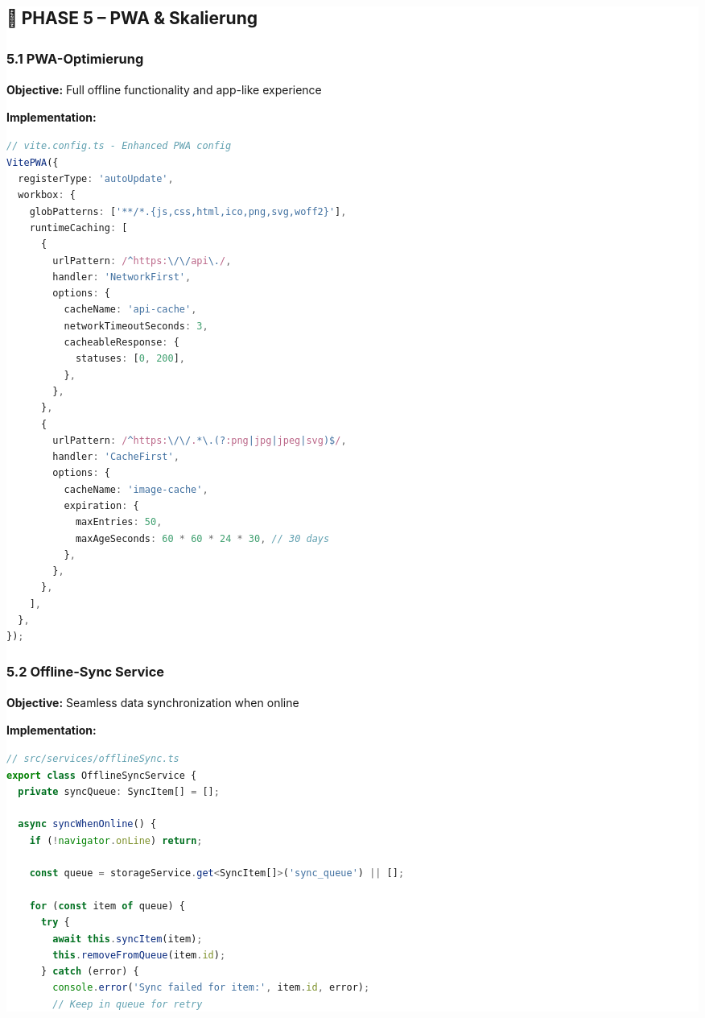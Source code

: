 
## 📱 PHASE 5 – PWA & Skalierung

### 5.1 PWA-Optimierung

**Objective:** Full offline functionality and app-like experience

**Implementation:**

```typescript
// vite.config.ts - Enhanced PWA config
VitePWA({
  registerType: 'autoUpdate',
  workbox: {
    globPatterns: ['**/*.{js,css,html,ico,png,svg,woff2}'],
    runtimeCaching: [
      {
        urlPattern: /^https:\/\/api\./,
        handler: 'NetworkFirst',
        options: {
          cacheName: 'api-cache',
          networkTimeoutSeconds: 3,
          cacheableResponse: {
            statuses: [0, 200],
          },
        },
      },
      {
        urlPattern: /^https:\/\/.*\.(?:png|jpg|jpeg|svg)$/,
        handler: 'CacheFirst',
        options: {
          cacheName: 'image-cache',
          expiration: {
            maxEntries: 50,
            maxAgeSeconds: 60 * 60 * 24 * 30, // 30 days
          },
        },
      },
    ],
  },
});
```

### 5.2 Offline-Sync Service

**Objective:** Seamless data synchronization when online

**Implementation:**

```typescript
// src/services/offlineSync.ts
export class OfflineSyncService {
  private syncQueue: SyncItem[] = [];

  async syncWhenOnline() {
    if (!navigator.onLine) return;

    const queue = storageService.get<SyncItem[]>('sync_queue') || [];

    for (const item of queue) {
      try {
        await this.syncItem(item);
        this.removeFromQueue(item.id);
      } catch (error) {
        console.error('Sync failed for item:', item.id, error);
        // Keep in queue for retry
```